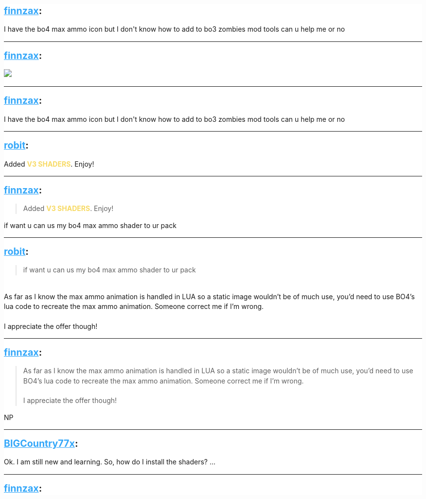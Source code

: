 <strong style="font-size: 1.4em;"><span style="text-decoration: underline;text-decoration-color: #34a7f9;"><span style="color:#34a7f9;">finnzax</span></span>:</strong>

<p>I have the bo4 max ammo icon but I don&#39;t know how to add to bo3 zombies mod tools  can u help me or no</p>

---
<strong style="font-size: 1.4em;"><span style="text-decoration: underline;text-decoration-color: #34a7f9;"><span style="color:#34a7f9;">finnzax</span></span>:</strong>

<p><img style="max-width: 500px;" src="{{ '/wiki/threads/assets/a.144.png' | relative_url }}"></p>

---
<strong style="font-size: 1.4em;"><span style="text-decoration: underline;text-decoration-color: #34a7f9;"><span style="color:#34a7f9;">finnzax</span></span>:</strong>

<p>I have the bo4 max ammo icon but I don&#39;t know how to add to bo3 zombies mod tools  can u help me or no</p>

---
<strong style="font-size: 1.4em;"><span style="text-decoration: underline;text-decoration-color: #34a7f9;"><span style="color:#34a7f9;">robit</span></span>:</strong>

<p>Added <strong><span style="color:rgb(247, 218, 100);">V3 SHADERS</span></strong>. Enjoy!</p>

---
<strong style="font-size: 1.4em;"><span style="text-decoration: underline;text-decoration-color: #34a7f9;"><span style="color:#34a7f9;">finnzax</span></span>:</strong>

<p><blockquote>Added <strong><span style="color:rgb(247, 218, 100);">V3 SHADERS</span></strong>. Enjoy!<br /></blockquote> if want u can us my bo4 max ammo shader to ur pack</p>

---
<strong style="font-size: 1.4em;"><span style="text-decoration: underline;text-decoration-color: #34a7f9;"><span style="color:#34a7f9;">robit</span></span>:</strong>

<p><blockquote>if want u can us my bo4 max ammo shader to ur pack<br /></blockquote><br />As far as I know the max ammo animation is handled in LUA so a static image wouldn’t be of much use, you’d need to use BO4’s lua code to recreate the max ammo animation. Someone correct me if I’m wrong.<br /><br />I appreciate the offer though!</p>

---
<strong style="font-size: 1.4em;"><span style="text-decoration: underline;text-decoration-color: #34a7f9;"><span style="color:#34a7f9;">finnzax</span></span>:</strong>

<p><blockquote>As far as I know the max ammo animation is handled in LUA so a static image wouldn’t be of much use, you’d need to use BO4’s lua code to recreate the max ammo animation. Someone correct me if I’m wrong.<br /><br />I appreciate the offer though!<br /></blockquote> NP</p>

---
<strong style="font-size: 1.4em;"><span style="text-decoration: underline;text-decoration-color: #34a7f9;"><span style="color:#34a7f9;">BIGCountry77x</span></span>:</strong>

<p>Ok. I am still new and learning. So, how do I install the shaders? ...</p>

---
<strong style="font-size: 1.4em;"><span style="text-decoration: underline;text-decoration-color: #34a7f9;"><span style="color:#34a7f9;">finnzax</span></span>:</strong>

